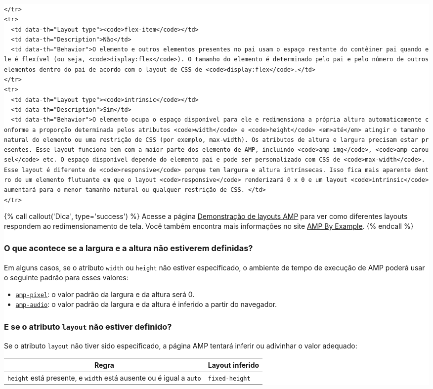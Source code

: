     </tr>
    <tr>
      <td data-th="Layout type"><code>flex-item</code></td>
      <td data-th="Description">Não</td>
      <td data-th="Behavior">O elemento e outros elementos presentes no pai usam o espaço restante do contêiner pai quando ele é flexível (ou seja, <code>display:flex</code>). O tamanho do elemento é determinado pelo pai e pelo número de outros elementos dentro do pai de acordo com o layout de CSS de <code>display:flex</code>.</td>
    </tr>
    <tr>
      <td data-th="Layout type"><code>intrinsic</code></td>
      <td data-th="Description">Sim</td>
      <td data-th="Behavior">O elemento ocupa o espaço disponível para ele e redimensiona a própria altura automaticamente conforme a proporção determinada pelos atributos <code>width</code> e <code>height</code> <em>até</em> atingir o tamanho natural do elemento ou uma restrição de CSS (por exemplo, max-width). Os atributos de altura e largura precisam estar presentes. Esse layout funciona bem com a maior parte dos elemento de AMP, incluindo <code>amp-img</code>, <code>amp-carousel</code> etc. O espaço disponível depende do elemento pai e pode ser personalizado com CSS de <code>max-width</code>. Esse layout é diferente de <code>responsive</code> porque tem largura e altura intrínsecas. Isso fica mais aparente dentro de um elemento flutuante em que o layout <code>responsive</code> renderizará 0 x 0 e um layout <code>intrinsic</code> aumentará para o menor tamanho natural ou qualquer restrição de CSS. </td>
    </tr>
  </tbody>
</table>

{% call callout('Dica', type='success') %}
Acesse a página [Demonstração de layouts AMP](/pt_br/docs/design/amp-html-layout/layouts_demonstrated.html) para ver como diferentes layouts respondem ao redimensionamento de tela. Você também encontra mais informações no site [AMP By Example](https://ampbyexample.com/advanced/layout_system/).
{% endcall %}


### O que acontece se a largura e a altura não estiverem definidas?

Em alguns casos, se o atributo `width` ou `height` não estiver especificado,
o ambiente de tempo de execução de AMP poderá usar o seguinte padrão para esses valores:

* [`amp-pixel`](/pt_br/docs/reference/components/amp-pixel.html): o valor padrão da largura e da altura será 0.
* [`amp-audio`](/pt_br/docs/reference/components/amp-audio.html): o valor padrão da largura e da altura é inferido a partir do navegador.

### E se o atributo <code>layout</code> não estiver definido?

Se o atributo <code>layout</code> não tiver sido especificado, a página AMP tentará inferir ou adivinhar
o valor adequado:

<table>
  <thead>
    <tr>
      <th data-th="Rule">Regra</th>
      <th data-th="Inferred layout" class="col-thirty">Layout inferido</th>
    </tr>
  </thead>
  <tbody>
    <tr>
      <td data-th="Rule"><code>height</code> está presente, e <code>width</code> está ausente ou é igual a <code>auto</code></td>
      <td data-th="Inferred layout"><code>fixed-height</code></td>
    </tr>
    <tr>